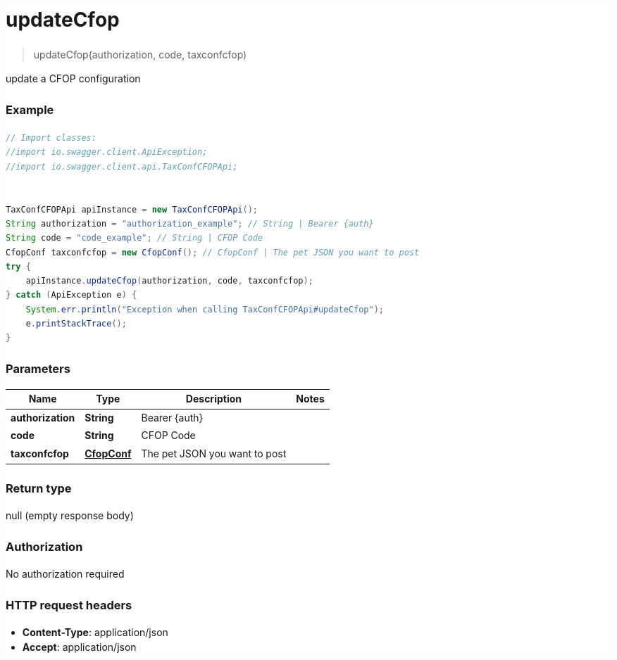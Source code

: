 <a name="updateCfop"></a>
# **updateCfop**
> updateCfop(authorization, code, taxconfcfop)

update a CFOP configuration

### Example
```java
// Import classes:
//import io.swagger.client.ApiException;
//import io.swagger.client.api.TaxConfCFOPApi;


TaxConfCFOPApi apiInstance = new TaxConfCFOPApi();
String authorization = "authorization_example"; // String | Bearer {auth}
String code = "code_example"; // String | CFOP Code
CfopConf taxconfcfop = new CfopConf(); // CfopConf | The pet JSON you want to post
try {
    apiInstance.updateCfop(authorization, code, taxconfcfop);
} catch (ApiException e) {
    System.err.println("Exception when calling TaxConfCFOPApi#updateCfop");
    e.printStackTrace();
}
```

### Parameters

Name | Type | Description  | Notes
------------- | ------------- | ------------- | -------------
 **authorization** | **String**| Bearer {auth} |
 **code** | **String**| CFOP Code |
 **taxconfcfop** | [**CfopConf**](CfopConf.md)| The pet JSON you want to post |

### Return type

null (empty response body)

### Authorization

No authorization required

### HTTP request headers

 - **Content-Type**: application/json
 - **Accept**: application/json

